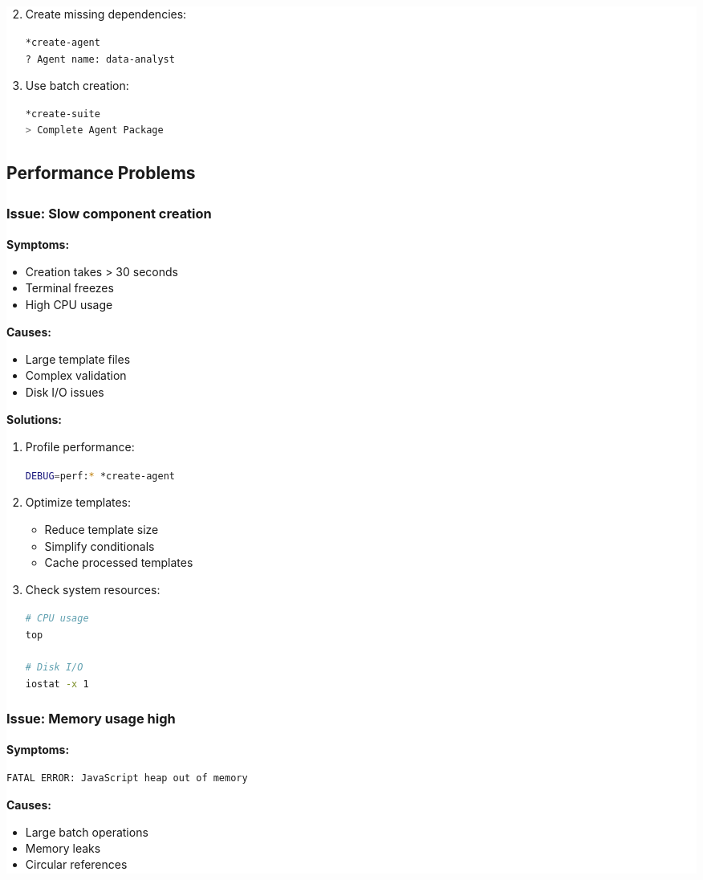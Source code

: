 2. Create missing dependencies:
   ```bash
   *create-agent
   ? Agent name: data-analyst
   ```

3. Use batch creation:
   ```bash
   *create-suite
   > Complete Agent Package
   ```

## Performance Problems

### Issue: Slow component creation

**Symptoms:**
- Creation takes > 30 seconds
- Terminal freezes
- High CPU usage

**Causes:**
- Large template files
- Complex validation
- Disk I/O issues

**Solutions:**
1. Profile performance:
   ```bash
   DEBUG=perf:* *create-agent
   ```

2. Optimize templates:
   - Reduce template size
   - Simplify conditionals
   - Cache processed templates

3. Check system resources:
   ```bash
   # CPU usage
   top
   
   # Disk I/O
   iostat -x 1
   ```

### Issue: Memory usage high

**Symptoms:**
```
FATAL ERROR: JavaScript heap out of memory
```

**Causes:**
- Large batch operations
- Memory leaks
- Circular references
